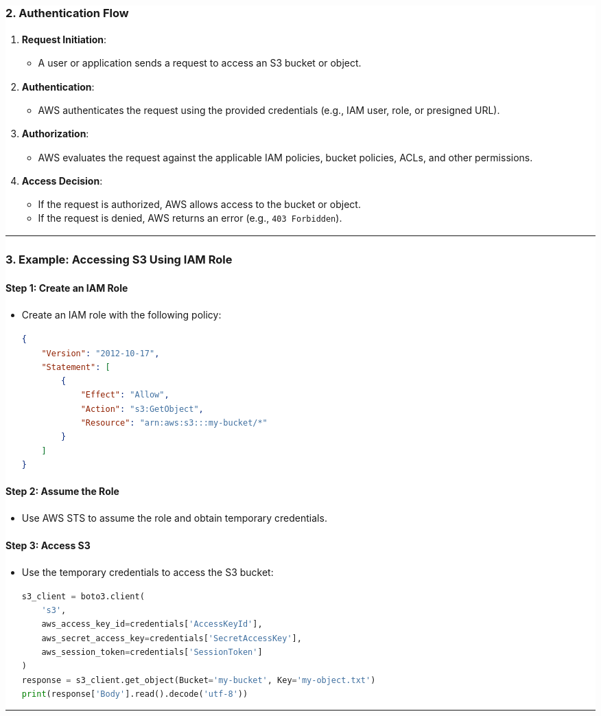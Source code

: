 
### **2. Authentication Flow**
1. **Request Initiation**:
   - A user or application sends a request to access an S3 bucket or object.

2. **Authentication**:
   - AWS authenticates the request using the provided credentials (e.g., IAM user, role, or presigned URL).

3. **Authorization**:
   - AWS evaluates the request against the applicable IAM policies, bucket policies, ACLs, and other permissions.

4. **Access Decision**:
   - If the request is authorized, AWS allows access to the bucket or object.
   - If the request is denied, AWS returns an error (e.g., `403 Forbidden`).

---

### **3. Example: Accessing S3 Using IAM Role**
#### **Step 1: Create an IAM Role**
- Create an IAM role with the following policy:
  ```json
  {
      "Version": "2012-10-17",
      "Statement": [
          {
              "Effect": "Allow",
              "Action": "s3:GetObject",
              "Resource": "arn:aws:s3:::my-bucket/*"
          }
      ]
  }
  ```

#### **Step 2: Assume the Role**
- Use AWS STS to assume the role and obtain temporary credentials.

#### **Step 3: Access S3**
- Use the temporary credentials to access the S3 bucket:
  ```python
  s3_client = boto3.client(
      's3',
      aws_access_key_id=credentials['AccessKeyId'],
      aws_secret_access_key=credentials['SecretAccessKey'],
      aws_session_token=credentials['SessionToken']
  )
  response = s3_client.get_object(Bucket='my-bucket', Key='my-object.txt')
  print(response['Body'].read().decode('utf-8'))
  ```

---

